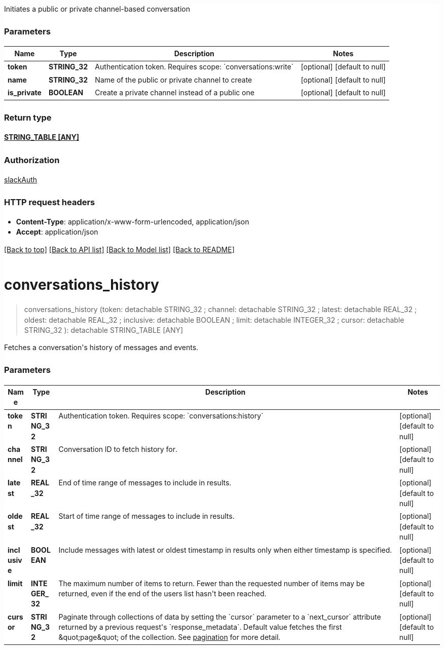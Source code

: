 


Initiates a public or private channel-based conversation


### Parameters

Name | Type | Description  | Notes
------------- | ------------- | ------------- | -------------
 **token** | **STRING_32**| Authentication token. Requires scope: &#x60;conversations:write&#x60; | [optional] [default to null]
 **name** | **STRING_32**| Name of the public or private channel to create | [optional] [default to null]
 **is_private** | **BOOLEAN**| Create a private channel instead of a public one | [optional] [default to null]

### Return type

[**STRING_TABLE [ANY]**](ANY.md)

### Authorization

[slackAuth](../README.md#slackAuth)

### HTTP request headers

 - **Content-Type**: application/x-www-form-urlencoded, application/json
 - **Accept**: application/json

[[Back to top]](#) [[Back to API list]](../README.md#documentation-for-api-endpoints) [[Back to Model list]](../README.md#documentation-for-models) [[Back to README]](../README.md)

# **conversations_history**
> conversations_history (token:  detachable STRING_32 ; channel:  detachable STRING_32 ; latest:  detachable REAL_32 ; oldest:  detachable REAL_32 ; inclusive:  detachable BOOLEAN ; limit:  detachable INTEGER_32 ; cursor:  detachable STRING_32 ): detachable STRING_TABLE [ANY]
	



Fetches a conversation's history of messages and events.


### Parameters

Name | Type | Description  | Notes
------------- | ------------- | ------------- | -------------
 **token** | **STRING_32**| Authentication token. Requires scope: &#x60;conversations:history&#x60; | [optional] [default to null]
 **channel** | **STRING_32**| Conversation ID to fetch history for. | [optional] [default to null]
 **latest** | **REAL_32**| End of time range of messages to include in results. | [optional] [default to null]
 **oldest** | **REAL_32**| Start of time range of messages to include in results. | [optional] [default to null]
 **inclusive** | **BOOLEAN**| Include messages with latest or oldest timestamp in results only when either timestamp is specified. | [optional] [default to null]
 **limit** | **INTEGER_32**| The maximum number of items to return. Fewer than the requested number of items may be returned, even if the end of the users list hasn&#39;t been reached. | [optional] [default to null]
 **cursor** | **STRING_32**| Paginate through collections of data by setting the &#x60;cursor&#x60; parameter to a &#x60;next_cursor&#x60; attribute returned by a previous request&#39;s &#x60;response_metadata&#x60;. Default value fetches the first \&quot;page\&quot; of the collection. See [pagination](/docs/pagination) for more detail. | [optional] [default to null]
